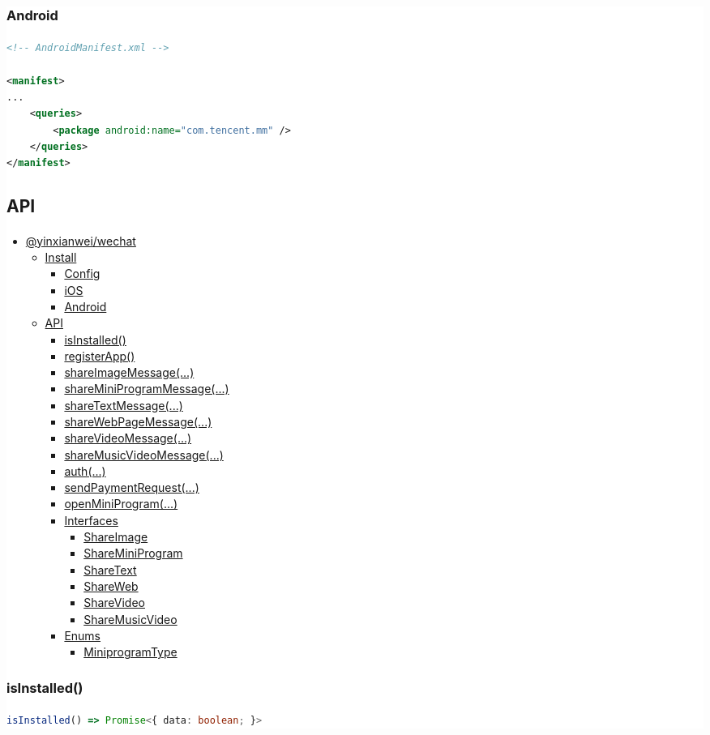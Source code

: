 ### Android

```xml
<!-- AndroidManifest.xml -->

<manifest>
...
    <queries>
        <package android:name="com.tencent.mm" />
    </queries>
</manifest>
```

## API

<docgen-index>

- [@yinxianwei/wechat](#yinxianweiwechat)
  - [Install](#install)
    - [Config](#config)
    - [iOS](#ios)
    - [Android](#android)
  - [API](#api)
    - [isInstalled()](#isinstalled)
    - [registerApp()](#registerapp)
    - [shareImageMessage(...)](#shareimagemessage)
    - [shareMiniProgramMessage(...)](#shareminiprogrammessage)
    - [shareTextMessage(...)](#sharetextmessage)
    - [shareWebPageMessage(...)](#sharewebpagemessage)
    - [shareVideoMessage(...)](#sharevideomessage)
    - [shareMusicVideoMessage(...)](#sharemusicvideomessage)
    - [auth(...)](#auth)
    - [sendPaymentRequest(...)](#sendpaymentrequest)
    - [openMiniProgram(...)](#openminiprogram)
    - [Interfaces](#interfaces)
      - [ShareImage](#shareimage)
      - [ShareMiniProgram](#shareminiprogram)
      - [ShareText](#sharetext)
      - [ShareWeb](#shareweb)
      - [ShareVideo](#sharevideo)
      - [ShareMusicVideo](#sharemusicvideo)
    - [Enums](#enums)
      - [MiniprogramType](#miniprogramtype)

</docgen-index>

<docgen-api>


### isInstalled()

```typescript
isInstalled() => Promise<{ data: boolean; }>
```
